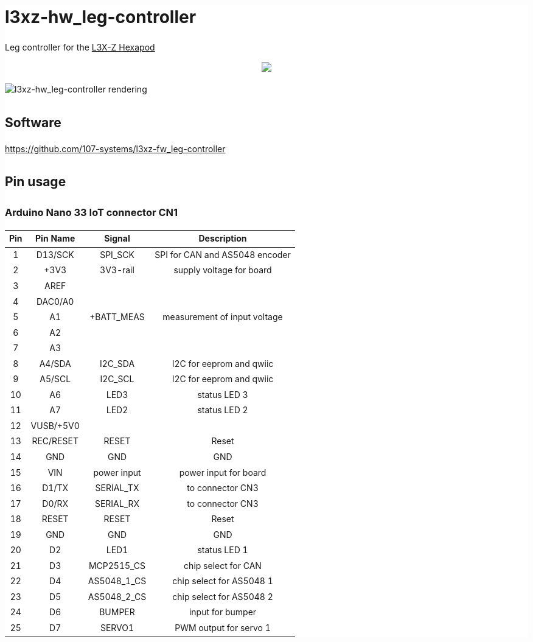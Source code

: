 l3xz-hw_leg-controller
======================

Leg controller for the [L3X-Z Hexapod](https://github.com/107-systems/l3xz-hw)

<p align="center">
  <a href="https://github.com/107-systems/l3xz"><img src="https://raw.githubusercontent.com/107-systems/.github/main/logo/l3xz-logo-memento-mori-github.png" width="30%"></a>
</p>

![l3xz-hw_leg-controller rendering](docs/images/l3xz-hw_leg-controller_rendering.png)

## Software

https://github.com/107-systems/l3xz-fw_leg-controller

## Pin usage

### Arduino Nano 33 IoT connector CN1

| **Pin** | **Pin Name** | **Signal**    | **Description**                  |
|:-------:|:------------:|:-------------:|:--------------------------------:|
| 1       | D13/SCK      | SPI_SCK       | SPI for CAN and AS5048 encoder   |
| 2       | +3V3         | 3V3-rail      | supply voltage for board         |
| 3       | AREF         |               |                                  |
| 4       | DAC0/A0      |               |                                  |
| 5       | A1           | +BATT_MEAS    | measurement of input voltage     |
| 6       | A2           |               |                                  |
| 7       | A3           |               |                                  |
| 8       | A4/SDA       | I2C_SDA       | I2C for eeprom and qwiic         |
| 9       | A5/SCL       | I2C_SCL       | I2C for eeprom and qwiic         |
| 10      | A6           | LED3          | status LED 3                     |
| 11      | A7           | LED2          | status LED 2                     |
| 12      | VUSB/+5V0    |               |                                  |
| 13      | REC/RESET    | RESET         | Reset                            |
| 14      | GND          | GND           | GND                              |
| 15      | VIN          | power input   | power input for board            |
| 16      | D1/TX        | SERIAL_TX     | to connector CN3                 |
| 17      | D0/RX        | SERIAL_RX     | to connector CN3                 |
| 18      | RESET        | RESET         | Reset                            |
| 19      | GND          | GND           | GND                              |
| 20      | D2           | LED1          | status LED 1                     |
| 21      | D3           | MCP2515_CS    | chip select for CAN              |
| 22      | D4           | AS5048_1_CS   | chip select for AS5048 1         |
| 23      | D5           | AS5048_2_CS   | chip select for AS5048 2         |
| 24      | D6           | BUMPER        | input for bumper                 |
| 25      | D7           | SERVO1        | PWM output for servo 1           |